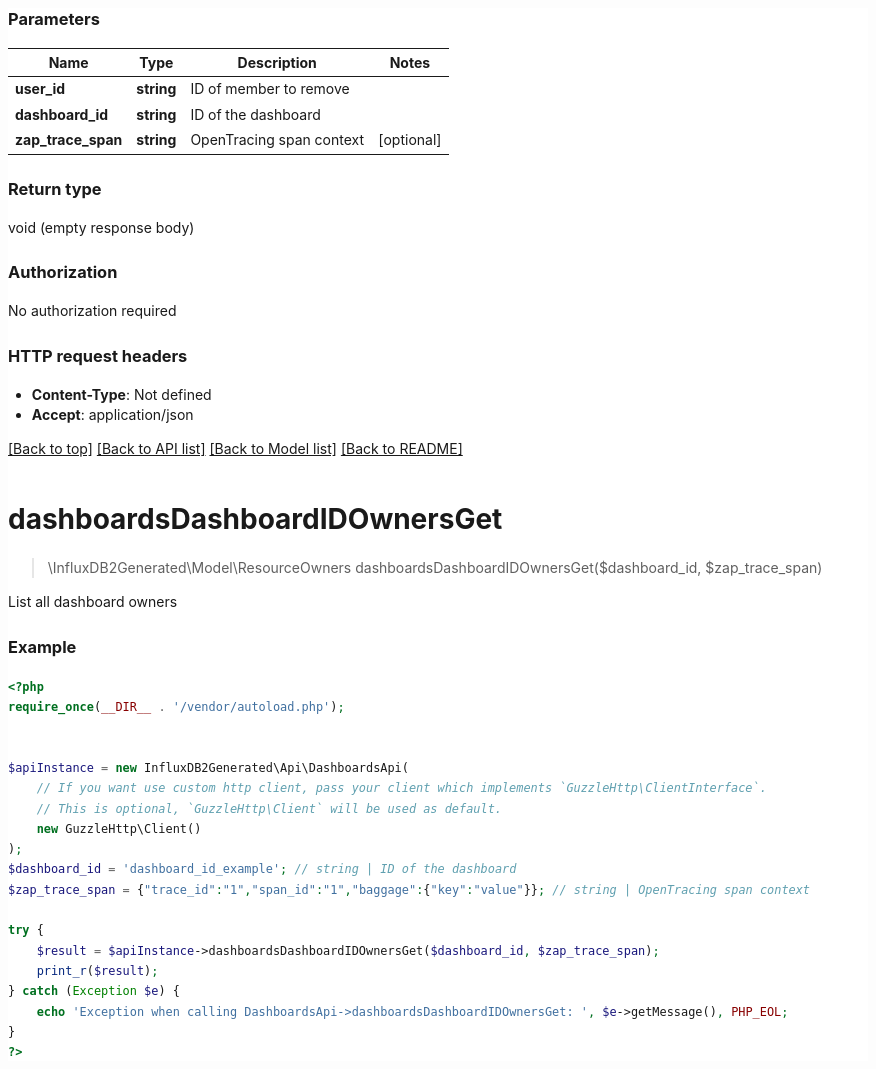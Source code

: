 ### Parameters

Name | Type | Description  | Notes
------------- | ------------- | ------------- | -------------
 **user_id** | **string**| ID of member to remove |
 **dashboard_id** | **string**| ID of the dashboard |
 **zap_trace_span** | **string**| OpenTracing span context | [optional]

### Return type

void (empty response body)

### Authorization

No authorization required

### HTTP request headers

 - **Content-Type**: Not defined
 - **Accept**: application/json

[[Back to top]](#) [[Back to API list]](../../README.md#documentation-for-api-endpoints) [[Back to Model list]](../../README.md#documentation-for-models) [[Back to README]](../../README.md)

# **dashboardsDashboardIDOwnersGet**
> \InfluxDB2Generated\Model\ResourceOwners dashboardsDashboardIDOwnersGet($dashboard_id, $zap_trace_span)

List all dashboard owners

### Example
```php
<?php
require_once(__DIR__ . '/vendor/autoload.php');


$apiInstance = new InfluxDB2Generated\Api\DashboardsApi(
    // If you want use custom http client, pass your client which implements `GuzzleHttp\ClientInterface`.
    // This is optional, `GuzzleHttp\Client` will be used as default.
    new GuzzleHttp\Client()
);
$dashboard_id = 'dashboard_id_example'; // string | ID of the dashboard
$zap_trace_span = {"trace_id":"1","span_id":"1","baggage":{"key":"value"}}; // string | OpenTracing span context

try {
    $result = $apiInstance->dashboardsDashboardIDOwnersGet($dashboard_id, $zap_trace_span);
    print_r($result);
} catch (Exception $e) {
    echo 'Exception when calling DashboardsApi->dashboardsDashboardIDOwnersGet: ', $e->getMessage(), PHP_EOL;
}
?>
```
